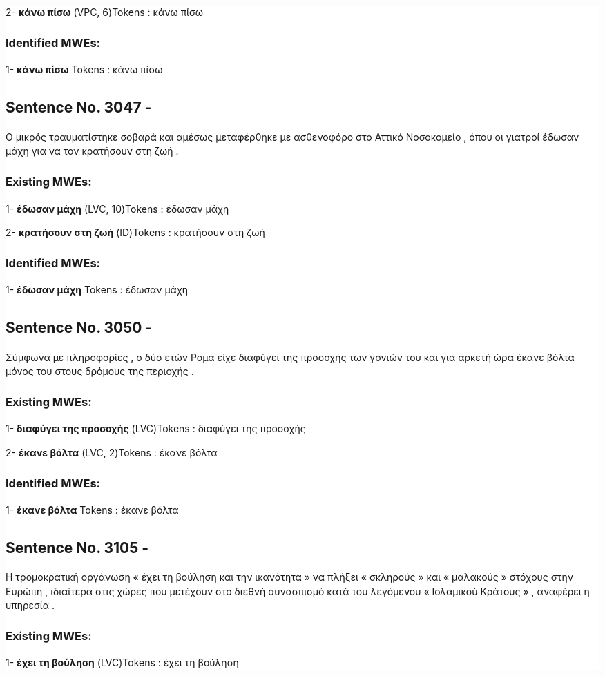 2- **κάνω πίσω** (VPC, 6)Tokens : 
κάνω
πίσω

### Identified MWEs: 
1- **κάνω πίσω** Tokens : 
κάνω
πίσω

## Sentence No. 3047 - 
Ο μικρός τραυματίστηκε σοβαρά και αμέσως μεταφέρθηκε με ασθενοφόρο στο Αττικό Νοσοκομείο , όπου οι γιατροί έδωσαν μάχη για να τον κρατήσουν στη ζωή . 
### Existing MWEs: 
1- **έδωσαν μάχη** (LVC, 10)Tokens : 
έδωσαν
μάχη

2- **κρατήσουν στη ζωή** (ID)Tokens : 
κρατήσουν
στη
ζωή

### Identified MWEs: 
1- **έδωσαν μάχη** Tokens : 
έδωσαν
μάχη

## Sentence No. 3050 - 
Σύμφωνα με πληροφορίες , ο δύο ετών Ρομά είχε διαφύγει της προσοχής των γονιών του και για αρκετή ώρα έκανε βόλτα μόνος του στους δρόμους της περιοχής . 
### Existing MWEs: 
1- **διαφύγει της προσοχής** (LVC)Tokens : 
διαφύγει
της
προσοχής

2- **έκανε βόλτα** (LVC, 2)Tokens : 
έκανε
βόλτα

### Identified MWEs: 
1- **έκανε βόλτα** Tokens : 
έκανε
βόλτα

## Sentence No. 3105 - 
Η τρομοκρατική οργάνωση « έχει τη βούληση και την ικανότητα » να πλήξει « σκληρούς » και « μαλακούς » στόχους στην Ευρώπη , ιδιαίτερα στις χώρες που μετέχουν στο διεθνή συνασπισμό κατά του λεγόμενου « Ισλαμικού Κράτους » , αναφέρει η υπηρεσία . 
### Existing MWEs: 
1- **έχει τη βούληση** (LVC)Tokens : 
έχει
τη
βούληση
